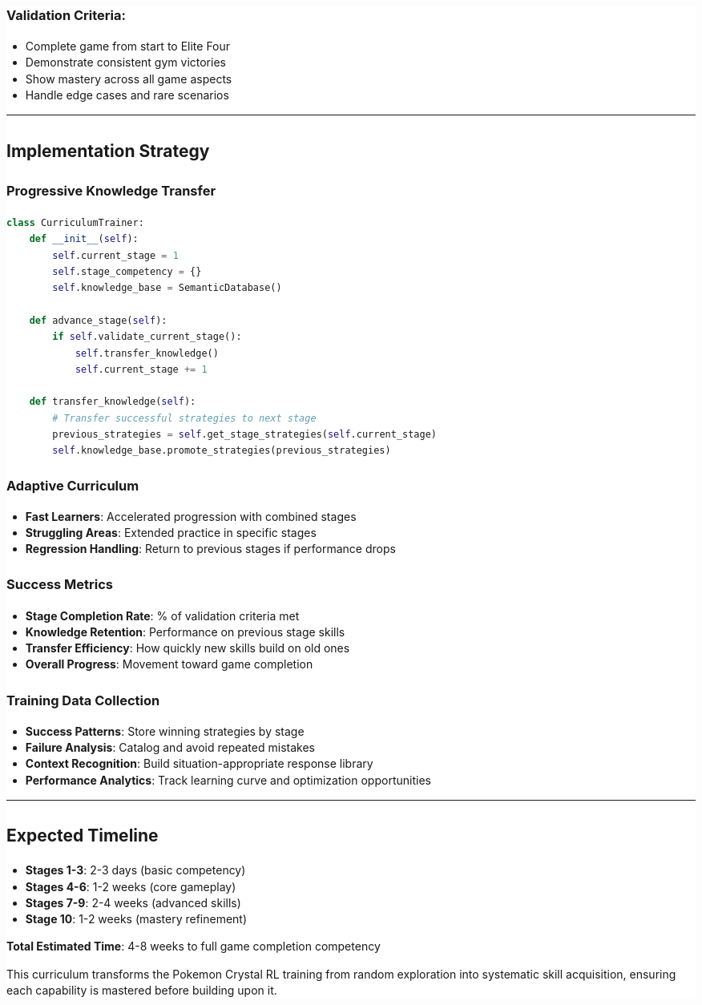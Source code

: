 ### Validation Criteria:
- Complete game from start to Elite Four
- Demonstrate consistent gym victories
- Show mastery across all game aspects
- Handle edge cases and rare scenarios

---

## Implementation Strategy

### Progressive Knowledge Transfer
```python
class CurriculumTrainer:
    def __init__(self):
        self.current_stage = 1
        self.stage_competency = {}
        self.knowledge_base = SemanticDatabase()
    
    def advance_stage(self):
        if self.validate_current_stage():
            self.transfer_knowledge()
            self.current_stage += 1
    
    def transfer_knowledge(self):
        # Transfer successful strategies to next stage
        previous_strategies = self.get_stage_strategies(self.current_stage)
        self.knowledge_base.promote_strategies(previous_strategies)
```

### Adaptive Curriculum
- **Fast Learners**: Accelerated progression with combined stages
- **Struggling Areas**: Extended practice in specific stages
- **Regression Handling**: Return to previous stages if performance drops

### Success Metrics
- **Stage Completion Rate**: % of validation criteria met
- **Knowledge Retention**: Performance on previous stage skills
- **Transfer Efficiency**: How quickly new skills build on old ones
- **Overall Progress**: Movement toward game completion

### Training Data Collection
- **Success Patterns**: Store winning strategies by stage
- **Failure Analysis**: Catalog and avoid repeated mistakes
- **Context Recognition**: Build situation-appropriate response library
- **Performance Analytics**: Track learning curve and optimization opportunities

---

## Expected Timeline
- **Stages 1-3**: 2-3 days (basic competency)
- **Stages 4-6**: 1-2 weeks (core gameplay)  
- **Stages 7-9**: 2-4 weeks (advanced skills)
- **Stage 10**: 1-2 weeks (mastery refinement)

**Total Estimated Time**: 4-8 weeks to full game completion competency

This curriculum transforms the Pokemon Crystal RL training from random exploration into systematic skill acquisition, ensuring each capability is mastered before building upon it.
